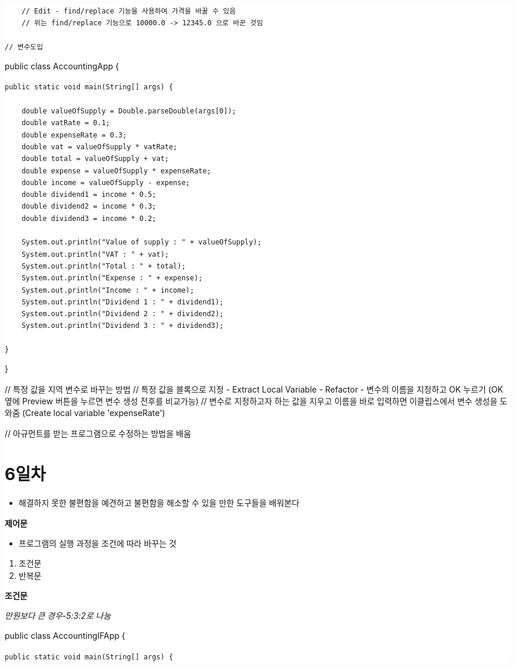 		// Edit - find/replace 기능을 사용하여 가격을 바꿀 수 있음
		// 위는 find/replace 기능으로 10000.0 -> 12345.0 으로 바꾼 것임

	// 변수도입

public class AccountingApp {

	public static void main(String[] args) {

		double valueOfSupply = Double.parseDouble(args[0]);
		double vatRate = 0.1;
		double expenseRate = 0.3;
		double vat = valueOfSupply * vatRate;
		double total = valueOfSupply + vat;
		double expense = valueOfSupply * expenseRate;
		double income = valueOfSupply - expense;
		double dividend1 = income * 0.5;
		double dividend2 = income * 0.3;
		double dividend3 = income * 0.2;

		System.out.println("Value of supply : " + valueOfSupply);
		System.out.println("VAT : " + vat);
		System.out.println("Total : " + total);
		System.out.println("Expense : " + expense);
		System.out.println("Income : " + income);
		System.out.println("Dividend 1 : " + dividend1);
		System.out.println("Dividend 2 : " + dividend2);
		System.out.println("Dividend 3 : " + dividend3);

	}

}

// 특정 값을 지역 변수로 바꾸는 방법
// 특정 값을 블록으로 지정 - Extract Local Variable - Refactor - 변수의 이름을 지정하고 OK 누르기 (OK 옆에 Preview 버튼을 누르면 변수 생성 전후를 비교가능)
// 변수로 지정하고자 하는 값을 지우고 이름을 바로 입력하면 이클립스에서 변수 생성을 도와줌 (Create local variable 'expenseRate')

// 아규먼트를 받는 프로그램으로 수정하는 방법을 배움


6일차
=============

- 해결하지 못한 불편함을 예견하고 불편함을 해소할 수 있을 만한 도구들을 배워본다

**제어문**
- 프로그램의 실행 과정을 조건에 따라 바꾸는 것
1. 조건문
2. 반복문

**조건문**

*만원보다 큰 경우-5:3:2로 나눔*

public class AccountingIFApp {

	public static void main(String[] args) {
